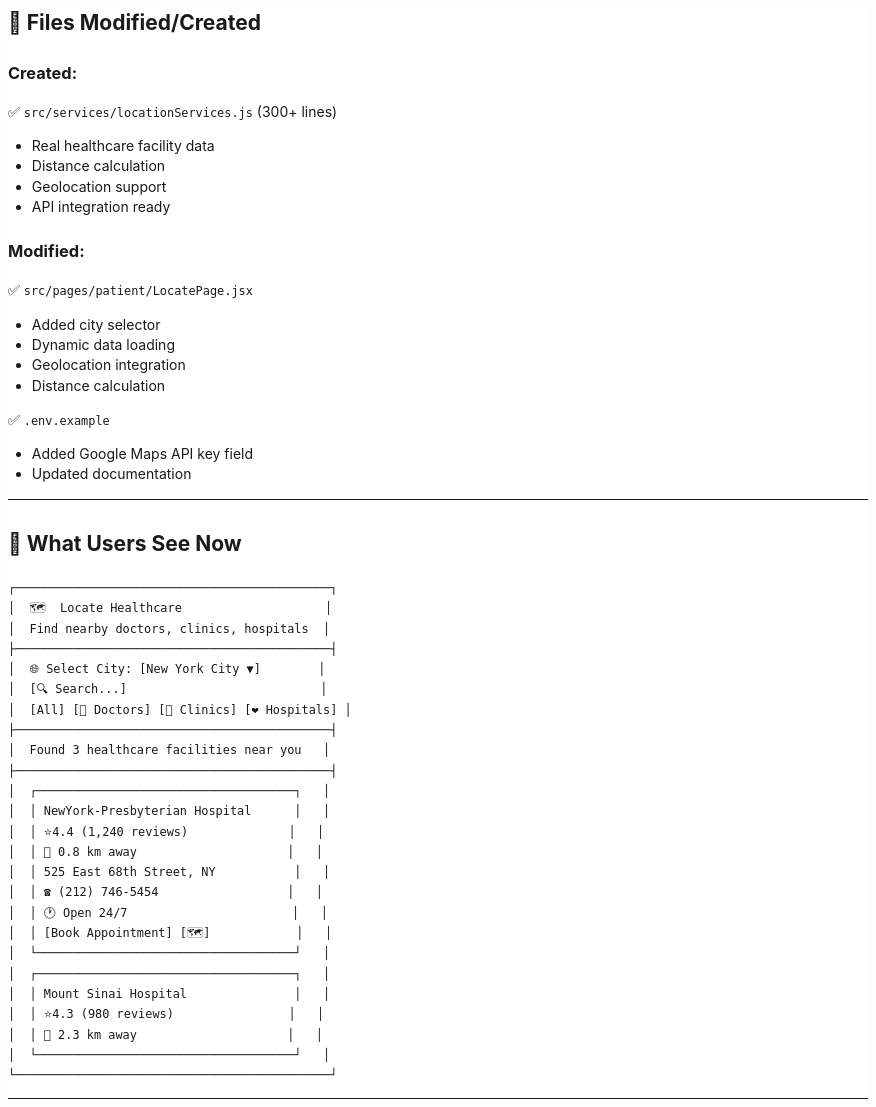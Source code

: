 ## 📝 **Files Modified/Created**

### Created:
✅ `src/services/locationServices.js` (300+ lines)
   - Real healthcare facility data
   - Distance calculation
   - Geolocation support
   - API integration ready

### Modified:
✅ `src/pages/patient/LocatePage.jsx`
   - Added city selector
   - Dynamic data loading
   - Geolocation integration
   - Distance calculation

✅ `.env.example`
   - Added Google Maps API key field
   - Updated documentation

---

## 🎯 **What Users See Now**

```
┌────────────────────────────────────────────┐
│  🗺️  Locate Healthcare                    │
│  Find nearby doctors, clinics, hospitals  │
├────────────────────────────────────────────┤
│  🌐 Select City: [New York City ▼]        │
│  [🔍 Search...]                           │
│  [All] [👥 Doctors] [🏥 Clinics] [❤️ Hospitals] │
├────────────────────────────────────────────┤
│  Found 3 healthcare facilities near you   │
├────────────────────────────────────────────┤
│  ┌────────────────────────────────────┐   │
│  │ NewYork-Presbyterian Hospital      │   │
│  │ ⭐4.4 (1,240 reviews)              │   │
│  │ 📍 0.8 km away                     │   │
│  │ 525 East 68th Street, NY           │   │
│  │ ☎️ (212) 746-5454                  │   │
│  │ 🕐 Open 24/7                       │   │
│  │ [Book Appointment] [🗺️]            │   │
│  └────────────────────────────────────┘   │
│  ┌────────────────────────────────────┐   │
│  │ Mount Sinai Hospital               │   │
│  │ ⭐4.3 (980 reviews)                │   │
│  │ 📍 2.3 km away                     │   │
│  └────────────────────────────────────┘   │
└────────────────────────────────────────────┘
```

---